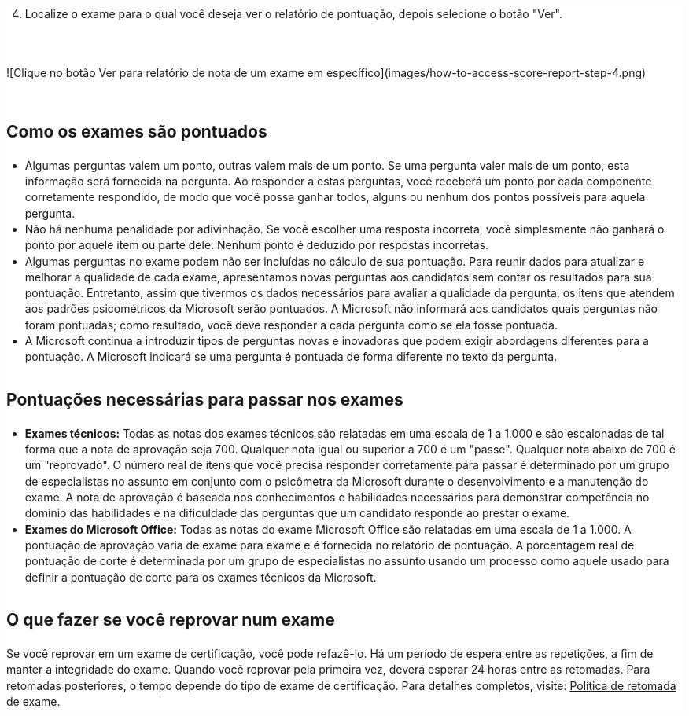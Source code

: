 4. Localize o exame para o qual você deseja ver o relatório de pontuação, depois selecione o botão "Ver".
<br/>
<br/>
![Clique no botão Ver para relatório de nota de um exame em específico](images/how-to-access-score-report-step-4.png)
<br/>
<br/>

## Como os exames são pontuados

- Algumas perguntas valem um ponto, outras valem mais de um ponto. Se uma pergunta valer mais de um ponto, esta informação será fornecida na pergunta. Ao responder a estas perguntas, você receberá um ponto por cada componente corretamente respondido, de modo que você possa ganhar todos, alguns ou nenhum dos pontos possíveis para aquela pergunta.
- Não há nenhuma penalidade por adivinhação. Se você escolher uma resposta incorreta, você simplesmente não ganhará o ponto por aquele item ou parte dele. Nenhum ponto é deduzido por respostas incorretas.
- Algumas perguntas no exame podem não ser incluídas no cálculo de sua pontuação. Para reunir dados para atualizar e melhorar a qualidade de cada exame, apresentamos novas perguntas aos candidatos sem contar os resultados para sua pontuação. Entretanto, assim que tivermos os dados necessários para avaliar a qualidade da pergunta, os itens que atendem aos padrões psicométricos da Microsoft serão pontuados. A Microsoft não informará aos candidatos quais perguntas não foram pontuadas; como resultado, você deve responder a cada pergunta como se ela fosse pontuada.
- A Microsoft continua a introduzir tipos de perguntas novas e inovadoras que podem exigir abordagens diferentes para a pontuação. A Microsoft indicará se uma pergunta é pontuada de forma diferente no texto da pergunta.

## Pontuações necessárias para passar nos exames

- **Exames técnicos:** Todas as notas dos exames técnicos são relatadas em uma escala de 1 a 1.000 e são escalonadas de tal forma que a nota de aprovação seja 700. Qualquer nota igual ou superior a 700 é um "passe". Qualquer nota abaixo de 700 é um "reprovado". O número real de itens que você precisa responder corretamente para passar é determinado por um grupo de especialistas no assunto em conjunto com o psicômetra da Microsoft durante o desenvolvimento e a manutenção do exame. A nota de aprovação é baseada nos conhecimentos e habilidades necessários para demonstrar competência no domínio das habilidades e na dificuldade das perguntas que um candidato responde ao prestar o exame.
- **Exames do Microsoft Office:** Todas as notas do exame Microsoft Office são relatadas em uma escala de 1 a 1.000. A pontuação de aprovação varia de exame para exame e é fornecida no relatório de pontuação. A porcentagem real de pontuação de corte é determinada por um grupo de especialistas no assunto usando um processo como aquele usado para definir a pontuação de corte para os exames técnicos da Microsoft.

## O que fazer se você reprovar num exame

Se você reprovar em um exame de certificação, você pode refazê-lo. Há um período de espera entre as repetições, a fim de manter a integridade do exame. Quando você reprovar pela primeira vez, deverá esperar 24 horas entre as retomadas. Para retomadas posteriores, o tempo depende do tipo de exame de certificação. Para detalhes completos, visite: [Política de retomada de exame](/learn/certifications/exam-retake-policy).
